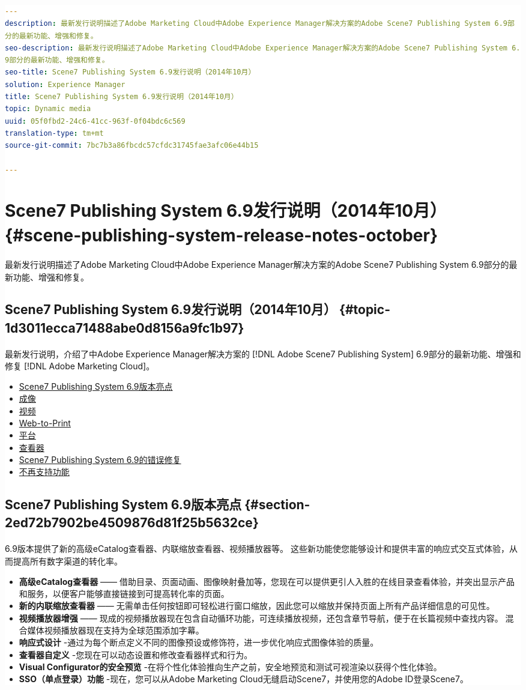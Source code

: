 ```yaml
---
description: 最新发行说明描述了Adobe Marketing Cloud中Adobe Experience Manager解决方案的Adobe Scene7 Publishing System 6.9部分的最新功能、增强和修复。
seo-description: 最新发行说明描述了Adobe Marketing Cloud中Adobe Experience Manager解决方案的Adobe Scene7 Publishing System 6.9部分的最新功能、增强和修复。
seo-title: Scene7 Publishing System 6.9发行说明（2014年10月）
solution: Experience Manager
title: Scene7 Publishing System 6.9发行说明（2014年10月）
topic: Dynamic media
uuid: 05f0fbd2-24c6-41cc-963f-0f04bdc6c569
translation-type: tm+mt
source-git-commit: 7bc7b3a86fbcdc57cfdc31745fae3afc06e44b15

---
```



# Scene7 Publishing System 6.9发行说明（2014年10月）{#scene-publishing-system-release-notes-october}

最新发行说明描述了Adobe Marketing Cloud中Adobe Experience Manager解决方案的Adobe Scene7 Publishing System 6.9部分的最新功能、增强和修复。

## Scene7 Publishing System 6.9发行说明（2014年10月） {#topic-1d3011ecca71488abe0d8156a9fc1b97}

最新发行说明，介绍了中Adobe Experience Manager解决方案的 [!DNL Adobe Scene7 Publishing System] 6.9部分的最新功能、增强和修复 [!DNL Adobe Marketing Cloud]。

* [Scene7 Publishing System 6.9版本亮点](s7rn69.md#section-2ed72b7902be4509876d81f25b5632ce)
* [成像](s7rn69.md#section-98a61ea9a09940639f357f36969d6e55)
* [视频](s7rn69.md#section-69101b28504543a7ae8a9346d381f913)
* [Web-to-Print](s7rn69.md#section-17c5591d279a48d3b0aea085a19d6321)
* [平台](s7rn69.md#section-6f0721d6ab10495a927f509f026d70f4)
* [查看器](s7rn69.md#section-fc0577722d0b431dae3506c8d4e5366f)
* [Scene7 Publishing System 6.9的错误修复](s7rn69.md#section-86dc0e8eb85241dbb449221becb12888)
* [不再支持功能](s7rn69.md#section-b061ad3d170a45ee8e694f997fd5d8ef)

## Scene7 Publishing System 6.9版本亮点 {#section-2ed72b7902be4509876d81f25b5632ce}

6.9版本提供了新的高级eCatalog查看器、内联缩放查看器、视频播放器等。 这些新功能使您能够设计和提供丰富的响应式交互式体验，从而提高所有数字渠道的转化率。

* **高级eCatalog查看器** —— 借助目录、页面动画、图像映射叠加等，您现在可以提供更引人入胜的在线目录查看体验，并突出显示产品和服务，以便客户能够直接链接到可提高转化率的页面。
* **新的内联缩放查看器** —— 无需单击任何按钮即可轻松进行窗口缩放，因此您可以缩放并保持页面上所有产品详细信息的可见性。
* **视频播放器增强** —— 现成的视频播放器现在包含自动循环功能，可连续播放视频，还包含章节导航，便于在长篇视频中查找内容。 混合媒体视频播放器现在支持为全球范围添加字幕。
* **响应式设计** -通过为每个断点定义不同的图像预设或修饰符，进一步优化响应式图像体验的质量。
* **查看器自定义** -您现在可以动态设置和修改查看器样式和行为。
* **Visual Configurator的安全预览** -在将个性化体验推向生产之前，安全地预览和测试可视渲染以获得个性化体验。
* **SSO（单点登录）功能** -现在，您可以从Adobe Marketing Cloud无缝启动Scene7，并使用您的Adobe ID登录Scene7。
